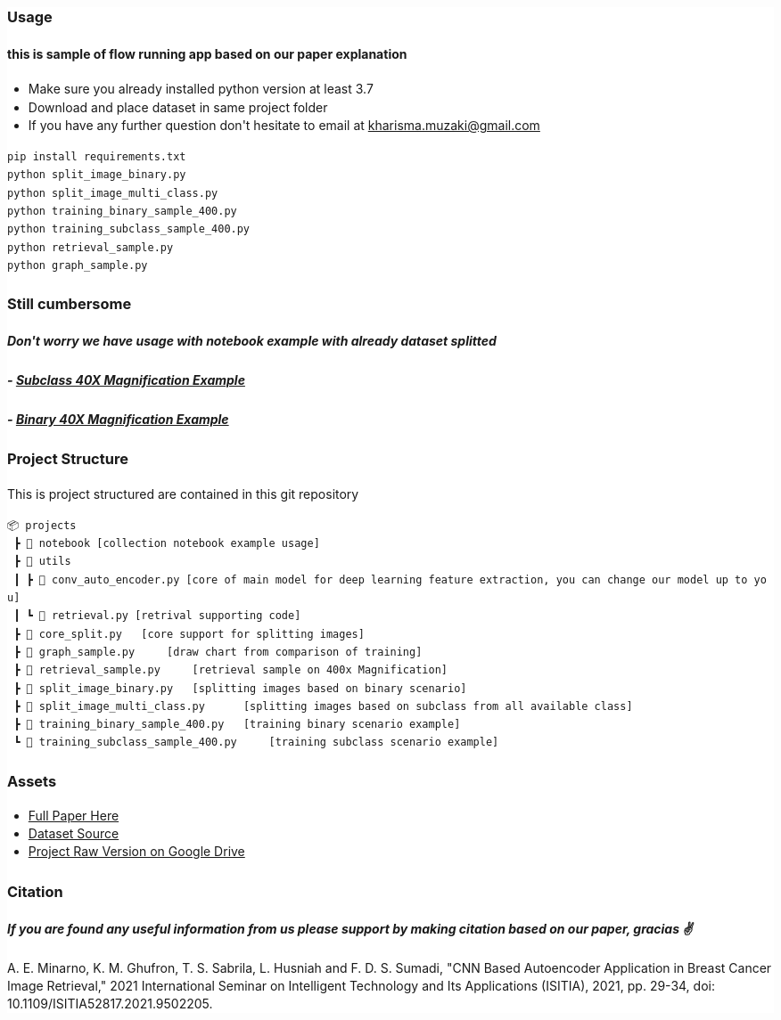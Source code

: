 ### Usage
#### this is sample of flow running app based on our paper explanation
- Make sure you already installed python version at least 3.7
- Download and place dataset in same project folder
- If you have any further question don't hesitate to email at kharisma.muzaki@gmail.com
```
pip install requirements.txt
python split_image_binary.py
python split_image_multi_class.py
python training_binary_sample_400.py
python training_subclass_sample_400.py
python retrieval_sample.py
python graph_sample.py
```
### Still cumbersome
##### Don't worry we have usage with notebook example with already dataset splitted
##### - [Subclass 40X Magnification Example](notebook/Example_Usage_of_Subclass.ipynb)
##### - [Binary 40X Magnification Example](notebook/Example_Usage_of_Binary.ipynb)

### Project Structure
This is project structured are contained in this git repository
```
📦 projects
 ┣ 📂 notebook [collection notebook example usage]
 ┣ 📂 utils
 ┃ ┣ 📜 conv_auto_encoder.py [core of main model for deep learning feature extraction, you can change our model up to you]
 ┃ ┗ 📜 retrieval.py [retrival supporting code]
 ┣ 📜 core_split.py   [core support for splitting images]
 ┣ 📜 graph_sample.py     [draw chart from comparison of training]
 ┣ 📜 retrieval_sample.py     [retrieval sample on 400x Magnification]
 ┣ 📜 split_image_binary.py   [splitting images based on binary scenario]
 ┣ 📜 split_image_multi_class.py      [splitting images based on subclass from all available class]
 ┣ 📜 training_binary_sample_400.py   [training binary scenario example]
 ┗ 📜 training_subclass_sample_400.py     [training subclass scenario example]
```

### Assets
- [Full Paper Here](https://ieeexplore.ieee.org/document/9502205)
- [Dataset Source](https://web.inf.ufpr.br/vri/databases/breast-cancer-histopathological-database-breakhis/)
- [Project Raw Version on Google Drive](https://drive.google.com/drive/folders/1oQXs24X8BIA4CqllPUQTk4PWDdTbJREf?usp=sharing)

### Citation
##### If you are found any useful information from us please support by making citation based on our paper, gracias ✌
A. E. Minarno, K. M. Ghufron, T. S. Sabrila, L. Husniah and F. D. S. Sumadi, "CNN Based Autoencoder Application in Breast Cancer Image Retrieval," 2021 International Seminar on Intelligent Technology and Its Applications (ISITIA), 2021, pp. 29-34, doi: 10.1109/ISITIA52817.2021.9502205.
